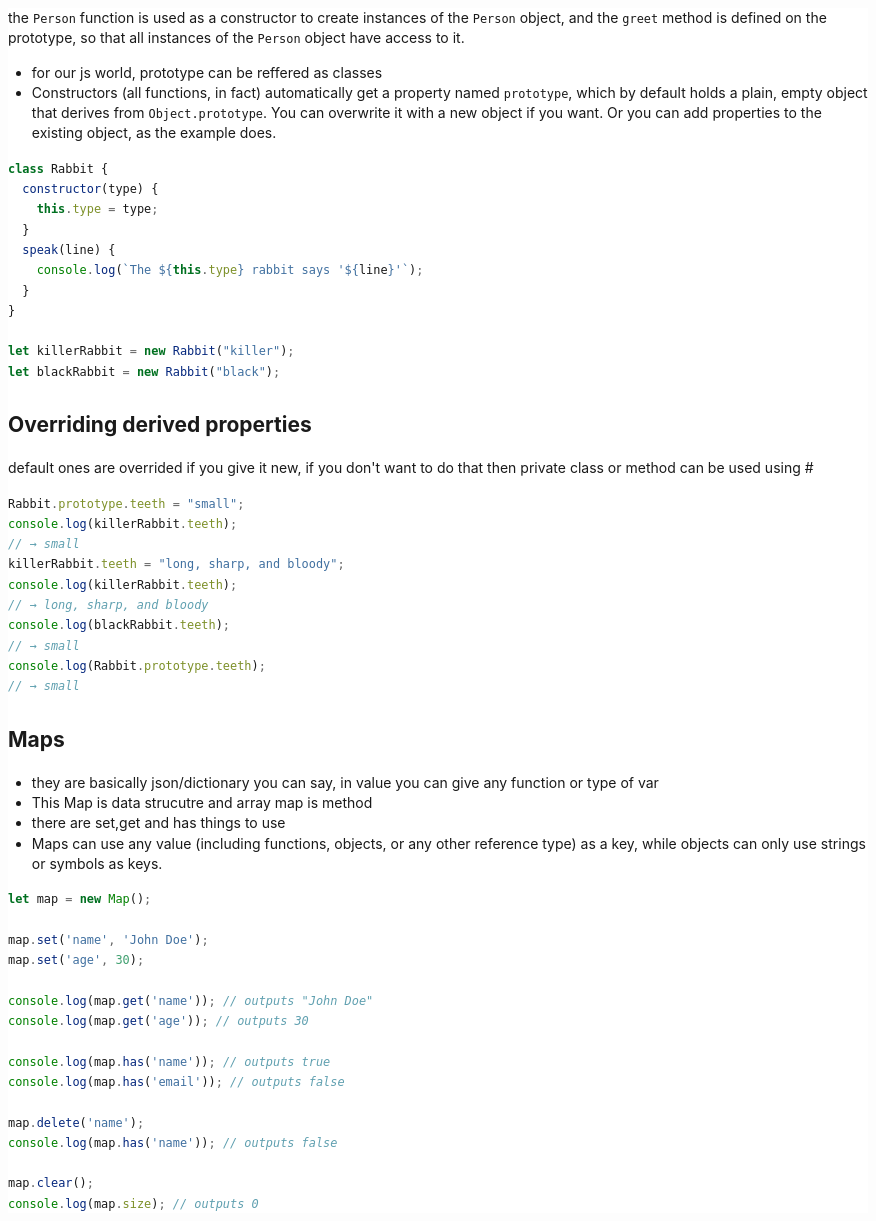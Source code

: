 the `Person` function is used as a constructor to create instances of the `Person` object, and the `greet` method is defined on the prototype, so that all instances of the `Person` object have access to it.

- for our js world, prototype can be reffered as classes
- Constructors (all functions, in fact) automatically get a property named `prototype`, which by default holds a plain, empty object that derives from `Object.prototype`. You can overwrite it with a new object if you want. Or you can add properties to the existing object, as the example does.
```js
class Rabbit {
  constructor(type) {
    this.type = type;
  }
  speak(line) {
    console.log(`The ${this.type} rabbit says '${line}'`);
  }
}

let killerRabbit = new Rabbit("killer");
let blackRabbit = new Rabbit("black");
```

## Overriding derived properties

default ones are overrided if you give it new, if you don't want to do that then private class or method can be used using #

```js
Rabbit.prototype.teeth = "small";
console.log(killerRabbit.teeth);
// → small
killerRabbit.teeth = "long, sharp, and bloody";
console.log(killerRabbit.teeth);
// → long, sharp, and bloody
console.log(blackRabbit.teeth);
// → small
console.log(Rabbit.prototype.teeth);
// → small
```

## Maps

- they are basically json/dictionary you can say, in value you can give any function or type of var
- This Map is data strucutre and array map is method
- there are set,get and has things to use
- Maps can use any value (including functions, objects, or any other reference type) as a key, while objects can only use strings or symbols as keys.
```js
let map = new Map();

map.set('name', 'John Doe');
map.set('age', 30);

console.log(map.get('name')); // outputs "John Doe"
console.log(map.get('age')); // outputs 30

console.log(map.has('name')); // outputs true
console.log(map.has('email')); // outputs false

map.delete('name');
console.log(map.has('name')); // outputs false

map.clear();
console.log(map.size); // outputs 0

```